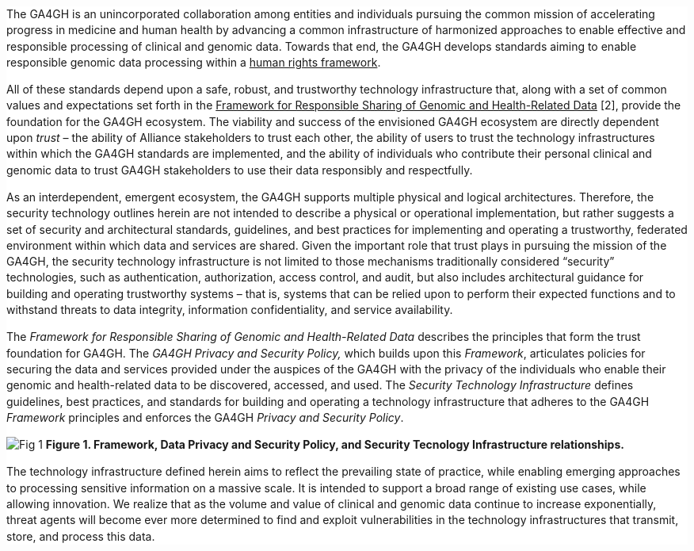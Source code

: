 The GA4GH is an unincorporated collaboration among entities and individuals
pursuing the common mission of accelerating progress in medicine and human
health by advancing a common infrastructure of harmonized approaches to enable
effective and responsible processing of clinical and genomic data. Towards that
end, the GA4GH develops standards aiming to enable responsible genomic data
processing within a [human rights
framework](https://www.ga4gh.org/genomic-data-toolkit/regulatory-ethics-toolkit/framework-for-responsible-sharing-of-genomic-and-health-related-data/).

All of these standards depend upon a safe, robust, and trustworthy technology
infrastructure that, along with a set of common values and expectations set
forth in the [Framework for Responsible Sharing of Genomic and Health-Related
Data](https://www.ga4gh.org/genomic-data-toolkit/regulatory-ethics-toolkit/framework-for-responsible-sharing-of-genomic-and-health-related-data/)
[2], provide the foundation for the GA4GH ecosystem. The viability and success
of the envisioned GA4GH ecosystem are directly dependent upon *trust* – the
ability of Alliance stakeholders to trust each other, the ability of users to
trust the technology infrastructures within which the GA4GH standards are
implemented, and the ability of individuals who contribute their personal
clinical and genomic data to trust GA4GH stakeholders to use their data
responsibly and respectfully.

As an interdependent, emergent ecosystem, the GA4GH supports multiple physical
and logical architectures. Therefore, the security technology outlines herein
are not intended to describe a physical or operational implementation, but
rather suggests a set of security and architectural standards, guidelines, and
best practices for implementing and operating a trustworthy, federated
environment within which data and services are shared. Given the important role
that trust plays in pursuing the mission of the GA4GH, the security technology
infrastructure is not limited to those mechanisms traditionally considered
“security” technologies, such as authentication, authorization, access control,
and audit, but also includes architectural guidance for building and operating
trustworthy systems – that is, systems that can be relied upon to perform their
expected functions and to withstand threats to data integrity, information
confidentiality, and service availability.

The *Framework for Responsible Sharing of Genomic and Health-Related Data*
describes the principles that form the trust foundation for GA4GH. The *GA4GH
Privacy and Security Policy,* which builds upon this *Framework*, articulates
policies for securing the data and services provided under the auspices of the
GA4GH with the privacy of the individuals who enable their genomic and
health-related data to be discovered, accessed, and used. The *Security
Technology Infrastructure* defines guidelines, best practices, and standards for
building and operating a technology infrastructure that adheres to the GA4GH
*Framework* principles and enforces the GA4GH *Privacy and Security Policy*.

![Fig 1](https://github.com/ga4gh/data-security/blob/master/STI/Figures/Fig.3-documents.png)
**Figure 1. Framework, Data Privacy and Security Policy, and Security Tecnology Infrastructure relationships.**

The technology infrastructure defined herein aims to reflect the prevailing
state of practice, while enabling emerging approaches to processing sensitive
information on a massive scale. It is intended to support a broad range of
existing use cases, while allowing innovation. We realize that as the volume and
value of clinical and genomic data continue to increase exponentially, threat
agents will become ever more determined to find and exploit vulnerabilities in
the technology infrastructures that transmit, store, and process this data.
